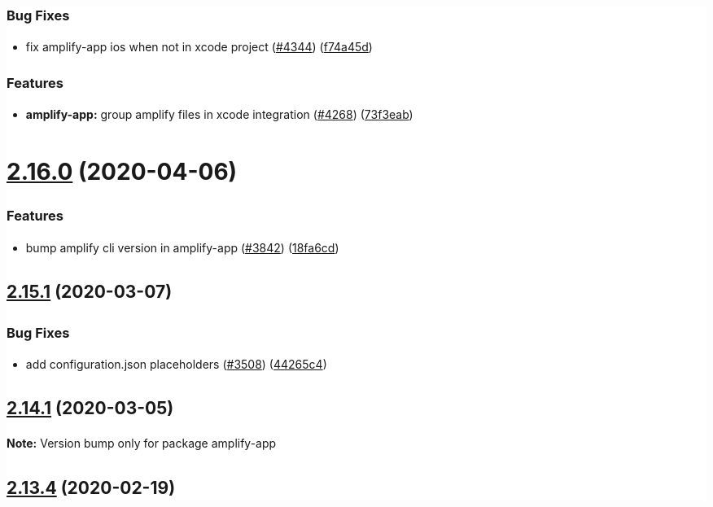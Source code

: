 
### Bug Fixes

* fix amplify-app ios when not in xcode project ([#4344](https://github.com/aws-amplify/amplify-cli/issues/4344)) ([f74a45d](https://github.com/aws-amplify/amplify-cli/commit/f74a45d0eb94e180440b2639211e43eafacee43e))


### Features

* **amplify-app:** group amplify files in xcode integration ([#4268](https://github.com/aws-amplify/amplify-cli/issues/4268)) ([73f3eab](https://github.com/aws-amplify/amplify-cli/commit/73f3eabc11def219faa1724fee93ce171949e40f))





# [2.16.0](https://github.com/aws-amplify/amplify-cli/compare/amplify-app@2.15.1...amplify-app@2.16.0) (2020-04-06)


### Features

* bump amplify cli version in amplify-app ([#3842](https://github.com/aws-amplify/amplify-cli/issues/3842)) ([18fa6cd](https://github.com/aws-amplify/amplify-cli/commit/18fa6cde44c4052bb888584f60baba83fe6e8487))





## [2.15.1](https://github.com/aws-amplify/amplify-cli/compare/amplify-app@2.13.4...amplify-app@2.15.1) (2020-03-07)


### Bug Fixes

* add configuration.json placeholders ([#3508](https://github.com/aws-amplify/amplify-cli/issues/3508)) ([44265c4](https://github.com/aws-amplify/amplify-cli/commit/44265c439d4b7764ff52ab5b82f5fd1c88af799e))





## [2.14.1](https://github.com/aws-amplify/amplify-cli/compare/amplify-app@2.13.6-beta.0...amplify-app@2.14.1) (2020-03-05)

**Note:** Version bump only for package amplify-app





## [2.13.4](https://github.com/aws-amplify/amplify-cli/compare/amplify-app@2.13.3...amplify-app@2.13.4) (2020-02-19)
